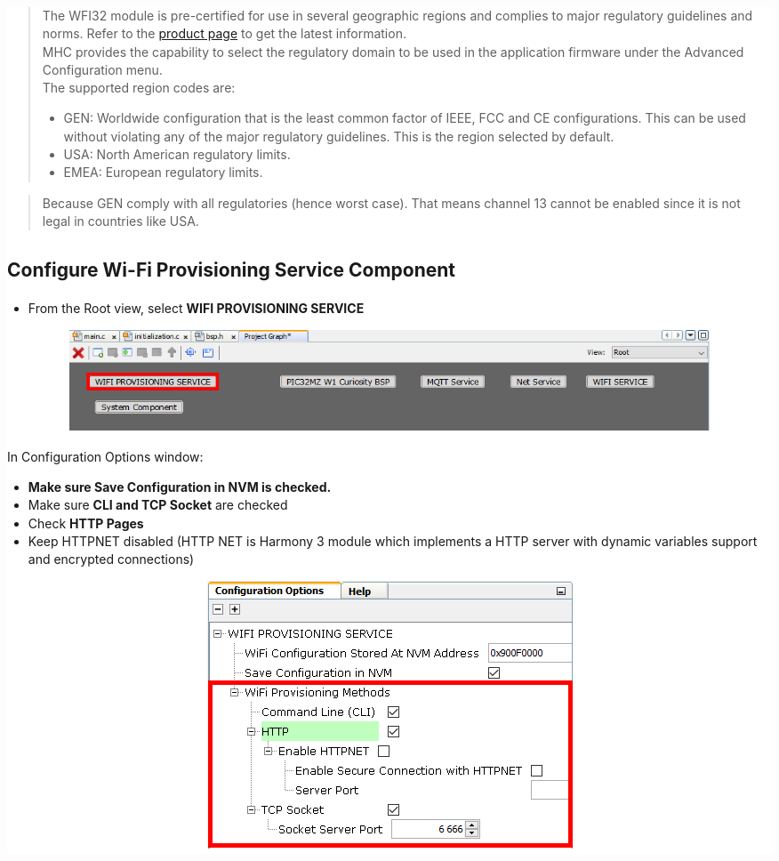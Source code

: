 > The WFI32 module is pre-certified for use in several geographic regions and complies to major regulatory guidelines and norms. Refer to the [product page](http://www.microchip.com/wwwproducts/en/WFI32E01PC) to get the latest information.\
MHC provides the capability to select the regulatory domain to be used in the application firmware under the Advanced Configuration menu.\
The supported region codes are:
> - GEN: Worldwide configuration that is the least common factor of IEEE, FCC and CE configurations. This can be used without violating any of the major regulatory guidelines. This is the region selected by default.
> - USA: North American regulatory limits.
> - EMEA: European regulatory limits.

> Because GEN comply with all regulatories (hence worst case). That means channel 13 cannot be enabled since it is not legal in countries like USA.

## Configure Wi-Fi Provisioning Service Component<a name="step5"></a>

- From the Root view, select **WIFI PROVISIONING SERVICE**
<p align="center">
<img src="resources/media/mhc_select_wifi_provisioning_service.png" width=720>
</p>

In Configuration Options window: 
- **Make sure Save Configuration in NVM is checked.**
- Make sure **CLI and TCP Socket** are checked
- Check **HTTP Pages**
- Keep HTTPNET disabled (HTTP NET is Harmony 3 module which implements a HTTP server with dynamic variables support and encrypted connections)

<p align="center">
<img src="resources/media/mhc_configure_wifi_provisioning_service_01.png" width=>
</p>
